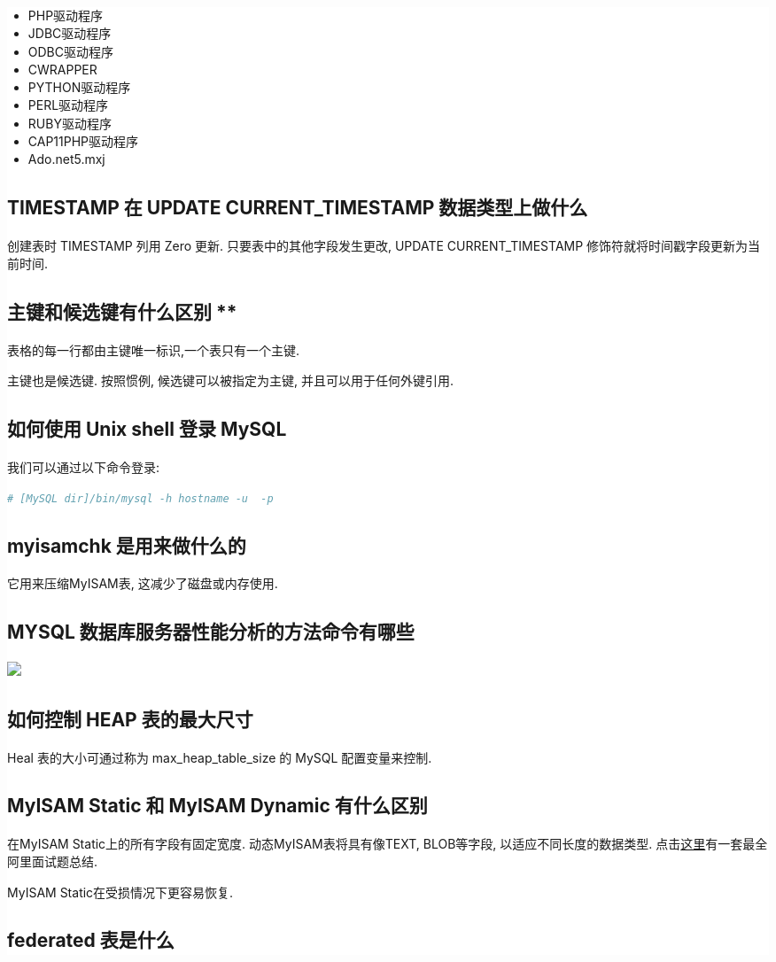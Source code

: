 * PHP驱动程序
* JDBC驱动程序
* ODBC驱动程序
* CWRAPPER
* PYTHON驱动程序
* PERL驱动程序
* RUBY驱动程序
* CAP11PHP驱动程序
* Ado.net5.mxj

## TIMESTAMP 在 UPDATE CURRENT_TIMESTAMP 数据类型上做什么

创建表时 TIMESTAMP 列用 Zero 更新. 
只要表中的其他字段发生更改, UPDATE CURRENT_TIMESTAMP 修饰符就将时间戳字段更新为当前时间. 

## 主键和候选键有什么区别 **

表格的每一行都由主键唯一标识,一个表只有一个主键. 

主键也是候选键. 按照惯例, 候选键可以被指定为主键, 并且可以用于任何外键引用. 

## 如何使用 Unix shell 登录 MySQL

我们可以通过以下命令登录: 

```bash
# [MySQL dir]/bin/mysql -h hostname -u  -p 
```

## myisamchk 是用来做什么的 

它用来压缩MyISAM表, 这减少了磁盘或内存使用. 

## MYSQL 数据库服务器性能分析的方法命令有哪些

![](../start/imgs/6282df5a.png)

## 如何控制 HEAP 表的最大尺寸 

Heal 表的大小可通过称为 max_heap_table_size 的 MySQL  配置变量来控制. 

## MyISAM Static 和 MyISAM Dynamic 有什么区别 

在MyISAM Static上的所有字段有固定宽度. 动态MyISAM表将具有像TEXT, BLOB等字段, 以适应不同长度的数据类型. 
点击[这里](http://mp.weixin.qq.com/s?__biz=MzI3ODcxMzQzMw==&mid=2247486906&idx=2&sn=9394dec358ec9130a4bbc9ac2b50c6e5&chksm=eb53888cdc24019a7e5a69086b5aff46973865681dd9dcf29a4b03d29036753150c86d16288f&scene=21#wechat_redirect)有一套最全阿里面试题总结. 

MyISAM Static在受损情况下更容易恢复. 

## federated 表是什么
